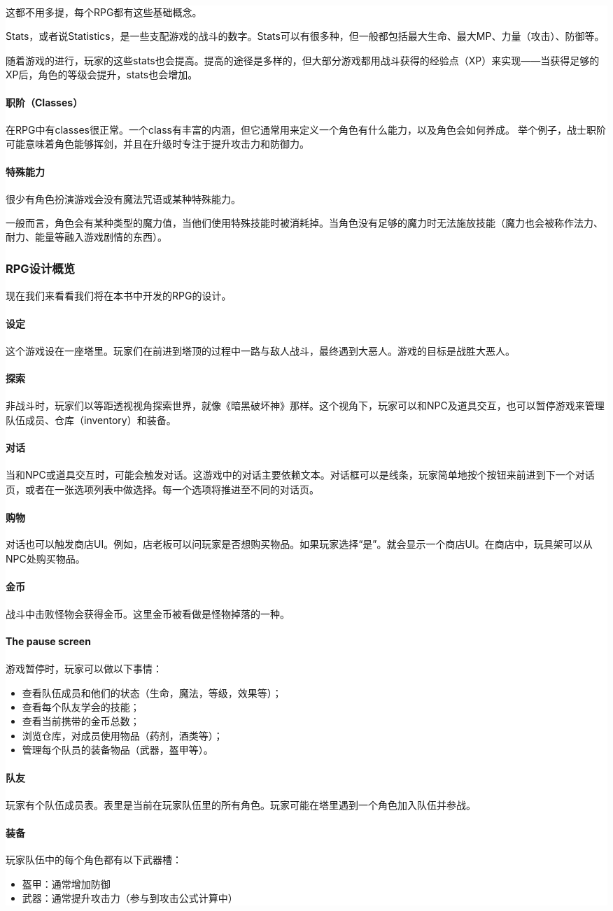 这都不用多提，每个RPG都有这些基础概念。

Stats，或者说Statistics，是一些支配游戏的战斗的数字。Stats可以有很多种，但一般都包括最大生命、最大MP、力量（攻击）、防御等。

随着游戏的进行，玩家的这些stats也会提高。提高的途径是多样的，但大部分游戏都用战斗获得的经验点（XP）来实现——当获得足够的XP后，角色的等级会提升，stats也会增加。

#### 职阶（Classes）

在RPG中有classes很正常。一个class有丰富的内涵，但它通常用来定义一个角色有什么能力，以及角色会如何养成。
举个例子，战士职阶可能意味着角色能够挥剑，并且在升级时专注于提升攻击力和防御力。

#### 特殊能力

很少有角色扮演游戏会没有魔法咒语或某种特殊能力。

一般而言，角色会有某种类型的魔力值，当他们使用特殊技能时被消耗掉。当角色没有足够的魔力时无法施放技能（魔力也会被称作法力、耐力、能量等融入游戏剧情的东西）。

### RPG设计概览

现在我们来看看我们将在本书中开发的RPG的设计。

#### 设定

这个游戏设在一座塔里。玩家们在前进到塔顶的过程中一路与敌人战斗，最终遇到大恶人。游戏的目标是战胜大恶人。

#### 探索

非战斗时，玩家们以等距透视视角探索世界，就像《暗黑破坏神》那样。这个视角下，玩家可以和NPC及道具交互，也可以暂停游戏来管理队伍成员、仓库（inventory）和装备。

#### 对话

当和NPC或道具交互时，可能会触发对话。这游戏中的对话主要依赖文本。对话框可以是线条，玩家简单地按个按钮来前进到下一个对话页，或者在一张选项列表中做选择。每一个选项将推进至不同的对话页。

#### 购物

对话也可以触发商店UI。例如，店老板可以问玩家是否想购买物品。如果玩家选择“是”。就会显示一个商店UI。在商店中，玩具架可以从NPC处购买物品。

#### 金币

战斗中击败怪物会获得金币。这里金币被看做是怪物掉落的一种。

#### The pause screen

游戏暂停时，玩家可以做以下事情：
- 查看队伍成员和他们的状态（生命，魔法，等级，效果等）；
- 查看每个队友学会的技能；
- 查看当前携带的金币总数；
- 浏览仓库，对成员使用物品（药剂，酒类等）；
- 管理每个队员的装备物品（武器，盔甲等）。

#### 队友

玩家有个队伍成员表。表里是当前在玩家队伍里的所有角色。玩家可能在塔里遇到一个角色加入队伍并参战。

#### 装备

玩家队伍中的每个角色都有以下武器槽：
- 盔甲：通常增加防御
- 武器：通常提升攻击力（参与到攻击公式计算中）
